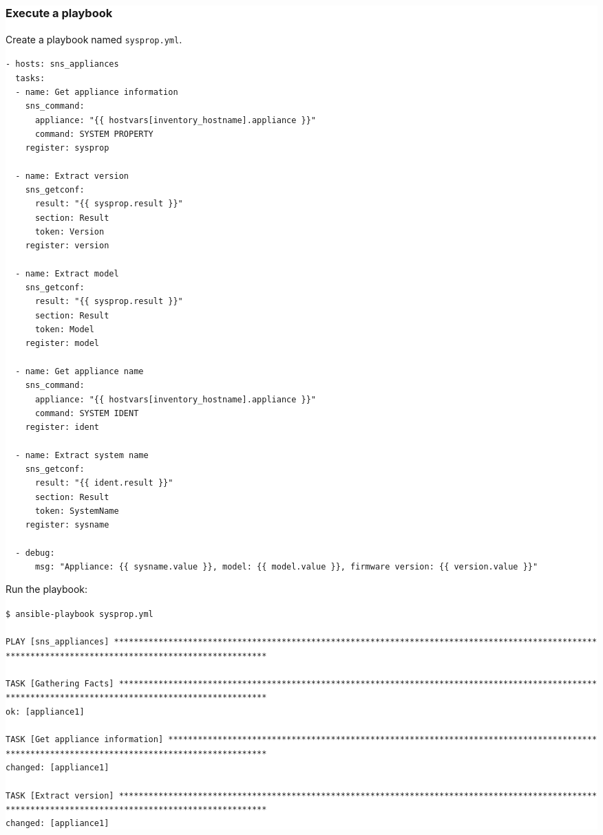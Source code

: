 ### Execute a playbook

Create a playbook named `sysprop.yml`.

```
- hosts: sns_appliances
  tasks:
  - name: Get appliance information
    sns_command:
      appliance: "{{ hostvars[inventory_hostname].appliance }}"
      command: SYSTEM PROPERTY
    register: sysprop
  
  - name: Extract version
    sns_getconf:
      result: "{{ sysprop.result }}"
      section: Result
      token: Version
    register: version
  
  - name: Extract model
    sns_getconf:
      result: "{{ sysprop.result }}"
      section: Result
      token: Model
    register: model

  - name: Get appliance name
    sns_command:
      appliance: "{{ hostvars[inventory_hostname].appliance }}"
      command: SYSTEM IDENT
    register: ident

  - name: Extract system name
    sns_getconf:
      result: "{{ ident.result }}"
      section: Result
      token: SystemName
    register: sysname

  - debug:
      msg: "Appliance: {{ sysname.value }}, model: {{ model.value }}, firmware version: {{ version.value }}"
```

Run the playbook:

```
$ ansible-playbook sysprop.yml

PLAY [sns_appliances] *******************************************************************************************************************************************************

TASK [Gathering Facts] ******************************************************************************************************************************************************
ok: [appliance1]

TASK [Get appliance information] ********************************************************************************************************************************************
changed: [appliance1]

TASK [Extract version] ******************************************************************************************************************************************************
changed: [appliance1]

```